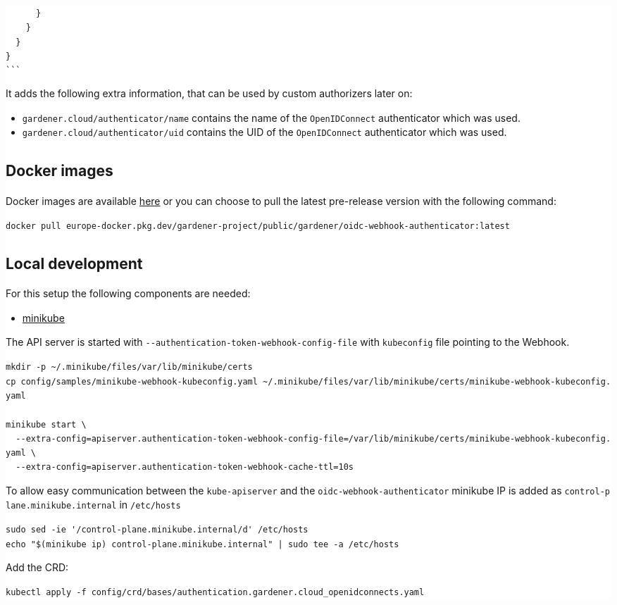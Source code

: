           }
        }
      }
    }
    ```

It adds the following extra information, that can be used by custom authorizers later on:

- `gardener.cloud/authenticator/name` contains the name of the `OpenIDConnect` authenticator which was used.
- `gardener.cloud/authenticator/uid` contains the UID of the `OpenIDConnect` authenticator which was used.

## Docker images

Docker images are available [here](https://console.cloud.google.com/gcr/images/gardener-project/EU/gardener/oidc-webhook-authenticator) or you can choose to pull the latest pre-release version with the following command:

```text
docker pull europe-docker.pkg.dev/gardener-project/public/gardener/oidc-webhook-authenticator:latest
```

## Local development

For this setup the following components are needed:

- [minikube](https://minikube.sigs.k8s.io/docs/start/)

The API server is started with `--authentication-token-webhook-config-file` with `kubeconfig` file pointing to the Webhook.

```shell
mkdir -p ~/.minikube/files/var/lib/minikube/certs
cp config/samples/minikube-webhook-kubeconfig.yaml ~/.minikube/files/var/lib/minikube/certs/minikube-webhook-kubeconfig.yaml

minikube start \
  --extra-config=apiserver.authentication-token-webhook-config-file=/var/lib/minikube/certs/minikube-webhook-kubeconfig.yaml \
  --extra-config=apiserver.authentication-token-webhook-cache-ttl=10s
```

To allow easy communication between the `kube-apiserver` and the `oidc-webhook-authenticator` minikube IP is added as `control-plane.minikube.internal` in `/etc/hosts`

```shell
sudo sed -ie '/control-plane.minikube.internal/d' /etc/hosts
echo "$(minikube ip) control-plane.minikube.internal" | sudo tee -a /etc/hosts
```

Add the CRD:

```shell
kubectl apply -f config/crd/bases/authentication.gardener.cloud_openidconnects.yaml
```
